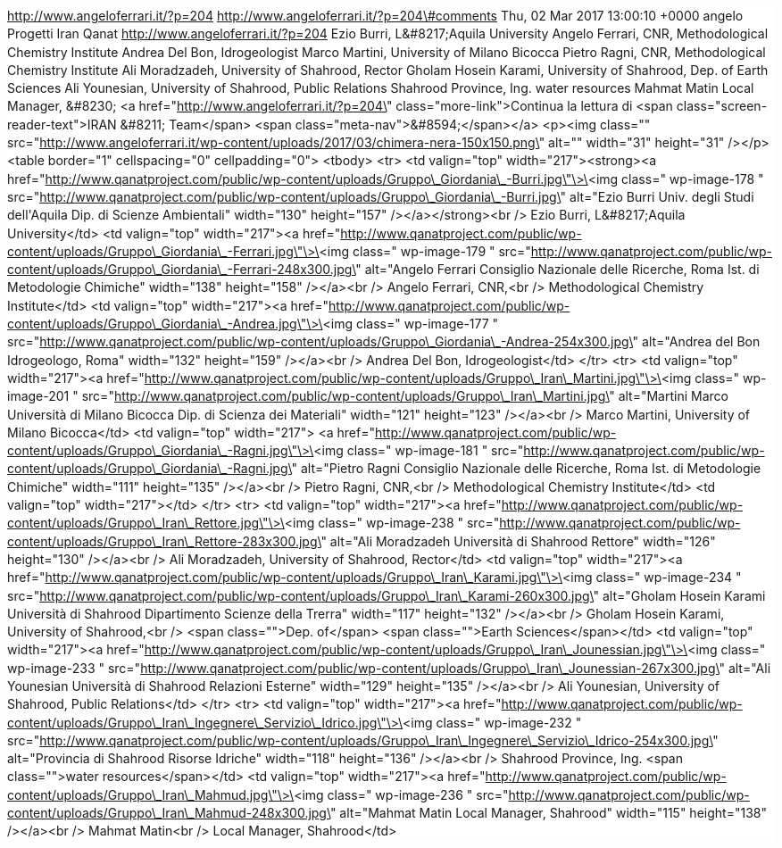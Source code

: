 http://www.angeloferrari.it/?p=204 http://www.angeloferrari.it/?p=204\#comments Thu, 02 Mar 2017 13:00:10 +0000 angelo Progetti Iran Qanat http://www.angeloferrari.it/?p=204 Ezio Burri, L&\#8217;Aquila University Angelo Ferrari, CNR, Methodological Chemistry Institute Andrea Del Bon, Idrogeologist Marco Martini, University of Milano Bicocca   Pietro Ragni, CNR, Methodological Chemistry Institute Ali Moradzadeh, University of Shahrood, Rector Gholam Hosein Karami,  University of Shahrood, Dep. of Earth Sciences Ali Younesian, University of Shahrood, Public Relations Shahrood Province, Ing.  water resources Mahmat Matin Local Manager, &\#8230; \<a href=\"http://www.angeloferrari.it/?p=204\" class=\"more-link\"\>Continua la lettura di \<span class=\"screen-reader-text\"\>IRAN &\#8211; Team\</span\> \<span class=\"meta-nav\"\>&\#8594;\</span\>\</a\> \<p\>\<img class=\"\" src=\"http://www.angeloferrari.it/wp-content/uploads/2017/03/chimera-nera-150x150.png\" alt=\"\" width=\"31\" height=\"31\" /\>\</p\> \<table border=\"1\" cellspacing=\"0\" cellpadding=\"0\"\> \<tbody\> \<tr\> \<td valign=\"top\" width=\"217\"\>\<strong\>\<a href=\"http://www.qanatproject.com/public/wp-content/uploads/Gruppo\_Giordania\_-Burri.jpg\"\>\<img class=\" wp-image-178 \" src=\"http://www.qanatproject.com/public/wp-content/uploads/Gruppo\_Giordania\_-Burri.jpg\" alt=\"Ezio Burri Univ. degli Studi dell\'Aquila Dip. di Scienze Ambientali\" width=\"130\" height=\"157\" /\>\</a\>\</strong\>\<br /\> Ezio Burri, L&\#8217;Aquila University\</td\> \<td valign=\"top\" width=\"217\"\>\<a href=\"http://www.qanatproject.com/public/wp-content/uploads/Gruppo\_Giordania\_-Ferrari.jpg\"\>\<img class=\" wp-image-179 \" src=\"http://www.qanatproject.com/public/wp-content/uploads/Gruppo\_Giordania\_-Ferrari-248x300.jpg\" alt=\"Angelo Ferrari Consiglio Nazionale delle Ricerche, Roma Ist. di Metodologie Chimiche\" width=\"138\" height=\"158\" /\>\</a\>\<br /\> Angelo Ferrari, CNR,\<br /\> Methodological Chemistry Institute\</td\> \<td valign=\"top\" width=\"217\"\>\<a href=\"http://www.qanatproject.com/public/wp-content/uploads/Gruppo\_Giordania\_-Andrea.jpg\"\>\<img class=\" wp-image-177 \" src=\"http://www.qanatproject.com/public/wp-content/uploads/Gruppo\_Giordania\_-Andrea-254x300.jpg\" alt=\"Andrea del Bon Idrogeologo, Roma\" width=\"132\" height=\"159\" /\>\</a\>\<br /\> Andrea Del Bon, Idrogeologist\</td\> \</tr\> \<tr\> \<td valign=\"top\" width=\"217\"\>\<a href=\"http://www.qanatproject.com/public/wp-content/uploads/Gruppo\_Iran\_Martini.jpg\"\>\<img class=\" wp-image-201 \" src=\"http://www.qanatproject.com/public/wp-content/uploads/Gruppo\_Iran\_Martini.jpg\" alt=\"Martini Marco Università di Milano Bicocca Dip. di Scienza dei Materiali\" width=\"121\" height=\"123\" /\>\</a\>\<br /\> Marco Martini, University of Milano Bicocca\</td\> \<td valign=\"top\" width=\"217\"\> \<a href=\"http://www.qanatproject.com/public/wp-content/uploads/Gruppo\_Giordania\_-Ragni.jpg\"\>\<img class=\" wp-image-181 \" src=\"http://www.qanatproject.com/public/wp-content/uploads/Gruppo\_Giordania\_-Ragni.jpg\" alt=\"Pietro Ragni Consiglio Nazionale delle Ricerche, Roma Ist. di Metodologie Chimiche\" width=\"111\" height=\"135\" /\>\</a\>\<br /\> Pietro Ragni, CNR,\<br /\> Methodological Chemistry Institute\</td\> \<td valign=\"top\" width=\"217\"\>\</td\> \</tr\> \<tr\> \<td valign=\"top\" width=\"217\"\>\<a href=\"http://www.qanatproject.com/public/wp-content/uploads/Gruppo\_Iran\_Rettore.jpg\"\>\<img class=\" wp-image-238 \" src=\"http://www.qanatproject.com/public/wp-content/uploads/Gruppo\_Iran\_Rettore-283x300.jpg\" alt=\"Ali Moradzadeh Università di Shahrood Rettore\" width=\"126\" height=\"130\" /\>\</a\>\<br /\> Ali Moradzadeh, University of Shahrood, Rector\</td\> \<td valign=\"top\" width=\"217\"\>\<a href=\"http://www.qanatproject.com/public/wp-content/uploads/Gruppo\_Iran\_Karami.jpg\"\>\<img class=\" wp-image-234 \" src=\"http://www.qanatproject.com/public/wp-content/uploads/Gruppo\_Iran\_Karami-260x300.jpg\" alt=\"Gholam Hosein Karami Università di Shahrood Dipartimento Scienze della Trerra\" width=\"117\" height=\"132\" /\>\</a\>\<br /\> Gholam Hosein Karami,  University of Shahrood,\<br /\> \<span class=\"\"\>Dep. of\</span\> \<span class=\"\"\>Earth Sciences\</span\>\</td\> \<td valign=\"top\" width=\"217\"\>\<a href=\"http://www.qanatproject.com/public/wp-content/uploads/Gruppo\_Iran\_Jounessian.jpg\"\>\<img class=\" wp-image-233 \" src=\"http://www.qanatproject.com/public/wp-content/uploads/Gruppo\_Iran\_Jounessian-267x300.jpg\" alt=\"Ali Younesian Università di Shahrood Relazioni Esterne\" width=\"129\" height=\"135\" /\>\</a\>\<br /\> Ali Younesian, University of Shahrood, Public Relations\</td\> \</tr\> \<tr\> \<td valign=\"top\" width=\"217\"\>\<a href=\"http://www.qanatproject.com/public/wp-content/uploads/Gruppo\_Iran\_Ingegnere\_Servizio\_Idrico.jpg\"\>\<img class=\" wp-image-232 \" src=\"http://www.qanatproject.com/public/wp-content/uploads/Gruppo\_Iran\_Ingegnere\_Servizio\_Idrico-254x300.jpg\" alt=\"Provincia di Shahrood Risorse Idriche\" width=\"118\" height=\"136\" /\>\</a\>\<br /\> Shahrood Province, Ing.  \<span class=\"\"\>water resources\</span\>\</td\> \<td valign=\"top\" width=\"217\"\>\<a href=\"http://www.qanatproject.com/public/wp-content/uploads/Gruppo\_Iran\_Mahmud.jpg\"\>\<img class=\" wp-image-236 \" src=\"http://www.qanatproject.com/public/wp-content/uploads/Gruppo\_Iran\_Mahmud-248x300.jpg\" alt=\"Mahmat Matin Local Manager, Shahrood\" width=\"115\" height=\"138\" /\>\</a\>\<br /\> Mahmat Matin\<br /\> Local Manager, Shahrood\</td\>